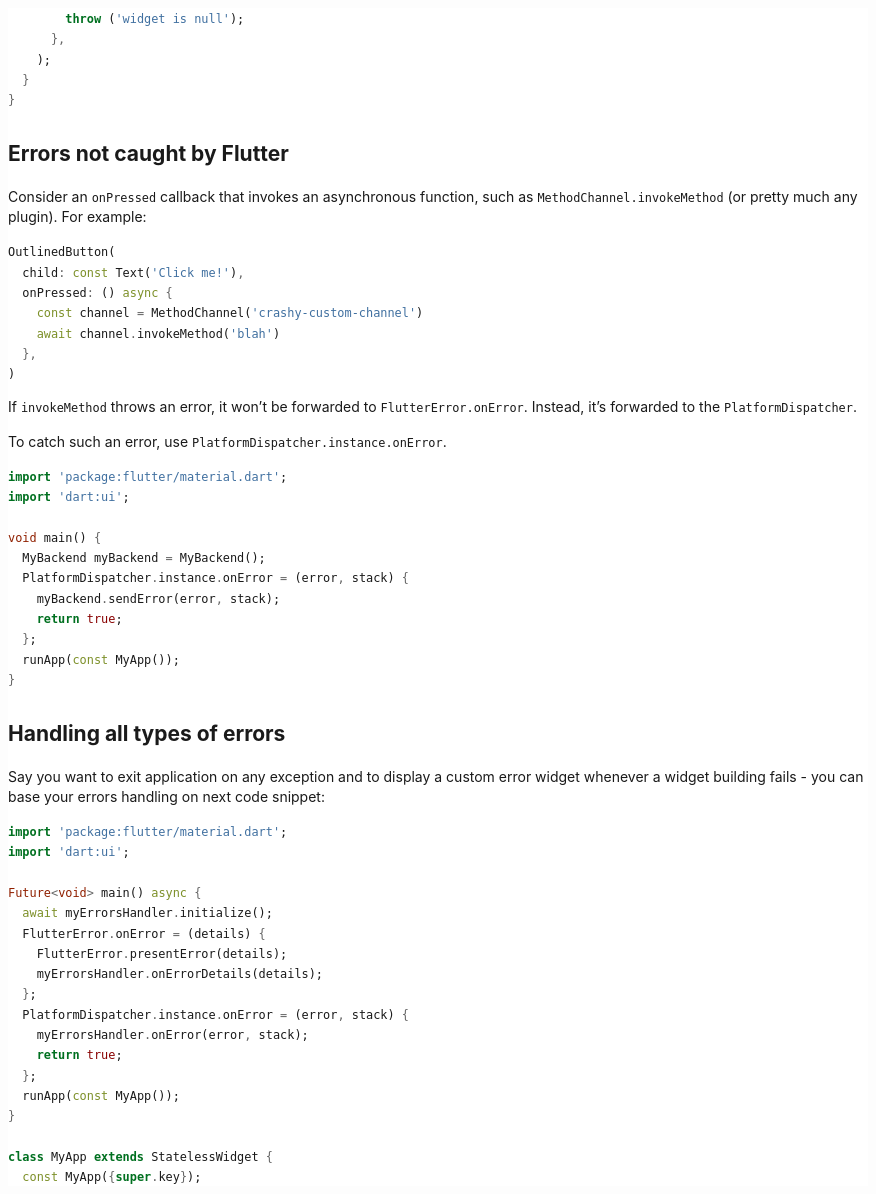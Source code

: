 ``` dart
        throw ('widget is null');
      },
    );
  }
}
```


## Errors not caught by Flutter

Consider an `onPressed` callback that invokes an asynchronous function, such as `MethodChannel.invokeMethod` (or pretty much any plugin). For example:

``` dart
OutlinedButton(
  child: const Text('Click me!'),
  onPressed: () async {
    const channel = MethodChannel('crashy-custom-channel')
    await channel.invokeMethod('blah')
  },
)
```

If `invokeMethod` throws an error, it won’t be forwarded to `FlutterError.onError`. Instead, it’s forwarded to the `PlatformDispatcher`.

To catch such an error, use `PlatformDispatcher.instance.onError`.

``` dart
import 'package:flutter/material.dart';
import 'dart:ui';

void main() {
  MyBackend myBackend = MyBackend();
  PlatformDispatcher.instance.onError = (error, stack) {
    myBackend.sendError(error, stack);
    return true;
  };
  runApp(const MyApp());
}
```

## Handling all types of errors

Say you want to exit application on any exception and to display a custom error widget whenever a widget building fails - you can base your errors handling on next code snippet:

``` dart
import 'package:flutter/material.dart';
import 'dart:ui';

Future<void> main() async {
  await myErrorsHandler.initialize();
  FlutterError.onError = (details) {
    FlutterError.presentError(details);
    myErrorsHandler.onErrorDetails(details);
  };
  PlatformDispatcher.instance.onError = (error, stack) {
    myErrorsHandler.onError(error, stack);
    return true;
  };
  runApp(const MyApp());
}

class MyApp extends StatelessWidget {
  const MyApp({super.key});
```